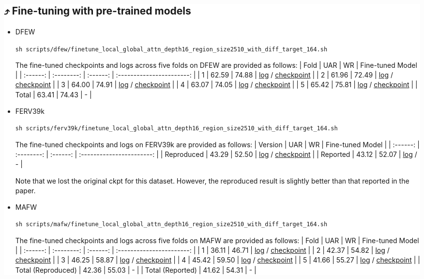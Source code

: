 ## ⤴️ Fine-tuning with pre-trained models

- DFEW

    ```
    sh scripts/dfew/finetune_local_global_attn_depth16_region_size2510_with_diff_target_164.sh
    ```
  
    <!--Our running log file can be found in [this file](logs/dfew.out). -->

    The fine-tuned checkpoints and logs across five folds on DFEW are provided as follows: 
    |  Fold    | UAR        | WR       |      Fine-tuned   Model            |
    | :------: | :--------: | :------: | :-----------------------:          |
    |  1       | 62.59      | 74.88    | [log](https://drive.google.com/file/d/1dYhJiEm56V1ZwJyj-rvC8TjdmrUMa0hO/view?usp=sharing) / [checkpoint](https://drive.google.com/file/d/1wRxwEZlrc3z3DqQ84xm_olmqRsj2obH3/view?usp=sharing) | 
    |  2       | 61.96      | 72.49    | [log](https://drive.google.com/file/d/1pwXeaevtW0Xynr248HKvMx9eWxoxdY_n/view?usp=sharing) / [checkpoint](https://drive.google.com/file/d/1lY4L2PMVWuF93K6_VqEl7QrPoSK0SvaQ/view?usp=sharing) | 
    |  3       | 64.00      | 74.91    | [log](https://drive.google.com/file/d/1c-3sC4menIzphya-y3iZ-lT-54Ls-9Yv/view?usp=sharing) / [checkpoint](https://drive.google.com/file/d/1FPKxBoGO3VXvLhcHY8iOPb9lQPi0_C1z/view?usp=sharing) | 
    |  4       | 63.07      | 74.05    | [log](https://drive.google.com/file/d/1ZdadMpksJtUUTx6N2Fa6LI91qs7GV_S2/view?usp=sharing) / [checkpoint](https://drive.google.com/file/d/1yFDc1n8SaTEQWrVX8k65loQm45rfwQeO/view?usp=sharing) | 
    |  5       | 65.42      | 75.81    | [log](https://drive.google.com/file/d/18KnsGWZlgN3CZvfjs1UjH4E2AqVltsda/view?usp=sharing) / [checkpoint](https://drive.google.com/file/d/1wmXO4M2kjpAOnvof8CmpJE6wUrxMUOgw/view?usp=sharing) |
    |  Total   | 63.41      | 74.43    | - |

- FERV39k

    ```
    sh scripts/ferv39k/finetune_local_global_attn_depth16_region_size2510_with_diff_target_164.sh
    ```
  
    <!--Our running log file can be found in [this file](logs/ferv39k.out). -->
    
    The fine-tuned checkpoints and logs on FERV39k are provided as follows:
    |  Version    | UAR        | WR       |      Fine-tuned   Model            |
    | :------:    | :--------: | :------: | :-----------------------:          |
    |  Reproduced | 43.29      | 52.50    | [log](https://drive.google.com/file/d/1wnr7c9P43UtQ9wCzOiqGCYmaxkoXf2AE/view?usp=sharing) / [checkpoint](https://drive.google.com/file/d/1vq9WxuV229spEX7JQCMTluLXvvefLRzq/view?usp=sharing) |
    |  Reported   | 43.12      | 52.07    | [log](logs/ferv39k.out) / -        | 
  
    Note that we lost the original ckpt for this dataset. However, the reproduced result is slightly better than that reported in the paper.
- MAFW

    ```
    sh scripts/mafw/finetune_local_global_attn_depth16_region_size2510_with_diff_target_164.sh
    ```
    
    <!--Our running log file can be found in [this file](logs/mafw.out). -->

    The fine-tuned checkpoints and logs across five folds on MAFW are provided as follows: 
    |  Fold    | UAR        | WR       |      Fine-tuned   Model            |
    | :------: | :--------: | :------: | :-----------------------:          |
    |  1       | 36.11      | 46.71    | [log](https://drive.google.com/file/d/1fhdiIbAVpp4qea_ri6l6etp-AaSM9DyH/view?usp=sharing) / [checkpoint](https://drive.google.com/file/d/1BXTp-2mdy0fvrcjwFsZ4fPY53E4DotvR/view?usp=sharing) | 
    |  2       | 42.37      | 54.82    | [log](https://drive.google.com/file/d/1L7HK7MR-WLIA1I2mU77LuGhA8OZA2Agv/view?usp=sharing) / [checkpoint](https://drive.google.com/file/d/1Lzm50nPzZtTODfNYSkSLm09mhExHu2eL/view?usp=sharing) | 
    |  3       | 46.25      | 58.87    | [log](https://drive.google.com/file/d/1R3UsOK0qlmFKaNRdlX55GjrYRwKlISO1/view?usp=sharing) / [checkpoint](https://drive.google.com/file/d/1WlCTw5OjV6SZ7L7rU5xzvbVD_GTcp8CC/view?usp=sharing) | 
    |  4       | 45.42      | 59.50    | [log](https://drive.google.com/file/d/1LlBs2fQyv6nZBQnrVIvCXmyHqKPm2ARm/view?usp=sharing) / [checkpoint](https://drive.google.com/file/d/18fdMGu-GdYxUmCEG-33NR3hxvHFyrO-v/view?usp=sharing) | 
    |  5       | 41.66      | 55.27    | [log](https://drive.google.com/file/d/1rQb1WX9e4xuqgofFhLbcl-kRJO3Hgh4l/view?usp=sharing) / [checkpoint](https://drive.google.com/file/d/1CO6OY-P6oM5LMikLTlB5iz_AXack2vfH/view?usp=sharing) |
    |  Total (Reproduced)   | 42.36      | 55.03    | - |
    |  Total (Reported)     | 41.62      | 54.31    | - |
